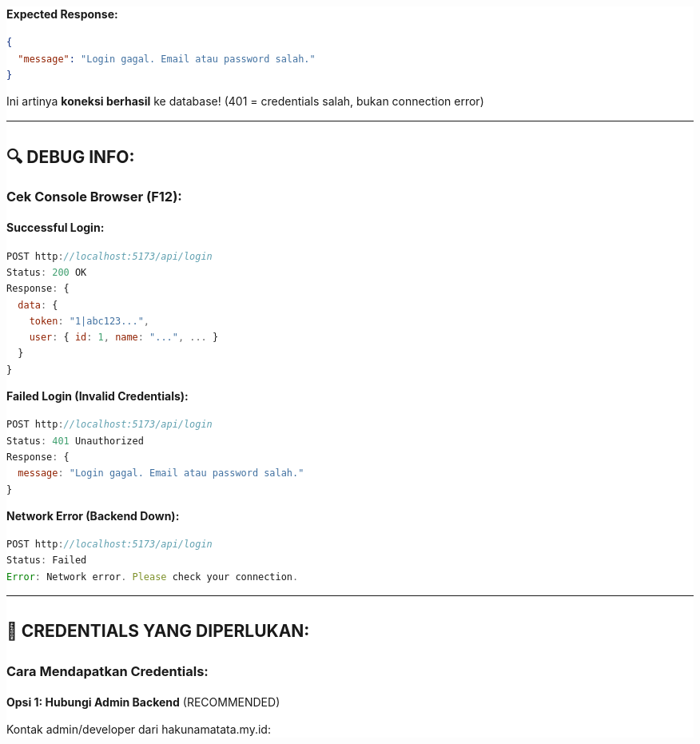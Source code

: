 **Expected Response:**

```json
{
  "message": "Login gagal. Email atau password salah."
}
```

Ini artinya **koneksi berhasil** ke database! (401 = credentials salah, bukan connection error)

---

## 🔍 **DEBUG INFO:**

### **Cek Console Browser (F12):**

**Successful Login:**

```javascript
POST http://localhost:5173/api/login
Status: 200 OK
Response: {
  data: {
    token: "1|abc123...",
    user: { id: 1, name: "...", ... }
  }
}
```

**Failed Login (Invalid Credentials):**

```javascript
POST http://localhost:5173/api/login
Status: 401 Unauthorized
Response: {
  message: "Login gagal. Email atau password salah."
}
```

**Network Error (Backend Down):**

```javascript
POST http://localhost:5173/api/login
Status: Failed
Error: Network error. Please check your connection.
```

---

## 📝 **CREDENTIALS YANG DIPERLUKAN:**

### **Cara Mendapatkan Credentials:**

**Opsi 1: Hubungi Admin Backend** (RECOMMENDED)

Kontak admin/developer dari hakunamatata.my.id:
